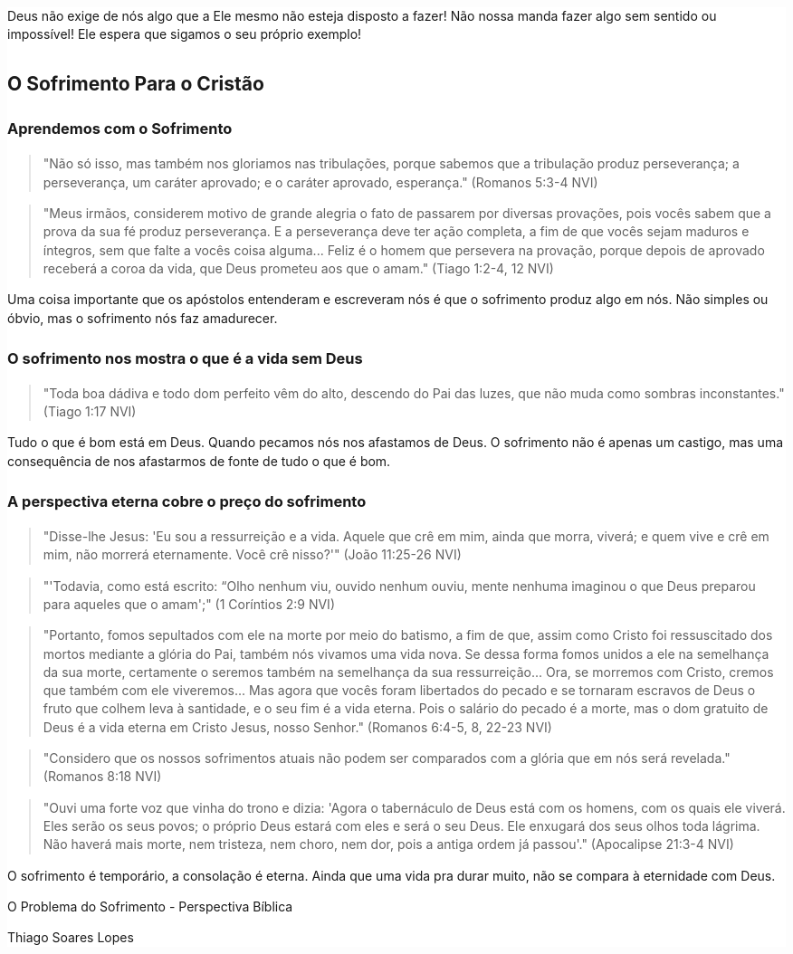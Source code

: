 Deus não exige de nós algo que a Ele mesmo não esteja disposto a fazer! Não nossa manda fazer algo sem sentido ou impossível! Ele espera que sigamos o seu próprio exemplo!
## O Sofrimento Para o Cristão
### Aprendemos com o Sofrimento
>"Não só isso, mas também nos gloriamos nas tribulações, porque sabemos que a tribulação produz perseverança; a perseverança, um caráter aprovado; e o caráter aprovado, esperança." (Romanos 5:3-4 NVI)

>"Meus irmãos, considerem motivo de grande alegria o fato de passarem por diversas provações, pois vocês sabem que a prova da sua fé produz perseverança. E a perseverança deve ter ação completa, a fim de que vocês sejam maduros e íntegros, sem que falte a vocês coisa alguma... Feliz é o homem que persevera na provação, porque depois de aprovado receberá a coroa da vida, que Deus prometeu aos que o amam." (Tiago 1:2-4, 12 NVI)

Uma coisa importante que os apóstolos entenderam e escreveram nós é que o sofrimento produz algo em nós. Não simples ou óbvio, mas o sofrimento nós faz amadurecer. 
### O sofrimento nos mostra o que é a vida sem Deus
>"Toda boa dádiva e todo dom perfeito vêm do alto, descendo do Pai das luzes, que não muda como sombras inconstantes." (Tiago 1:17 NVI)

Tudo o que é bom está em Deus. Quando pecamos nós nos afastamos de Deus. O sofrimento não é apenas um castigo, mas uma consequência de nos afastarmos de fonte de tudo o que é bom. 
### A perspectiva eterna cobre o preço do sofrimento
>"Disse-lhe Jesus: 'Eu sou a ressurreição e a vida. Aquele que crê em mim, ainda que morra, viverá; e quem vive e crê em mim, não morrerá eternamente. Você crê nisso?'" (João 11:25-26 NVI)

>"'Todavia, como está escrito: “Olho nenhum viu, ouvido nenhum ouviu, mente nenhuma imaginou o que Deus preparou para aqueles que o amam';" (1 Coríntios 2:9 NVI)

>"Portanto, fomos sepultados com ele na morte por meio do batismo, a fim de que, assim como Cristo foi ressuscitado dos mortos mediante a glória do Pai, também nós vivamos uma vida nova. Se dessa forma fomos unidos a ele na semelhança da sua morte, certamente o seremos também na semelhança da sua ressurreição... Ora, se morremos com Cristo, cremos que também com ele viveremos... Mas agora que vocês foram libertados do pecado e se tornaram escravos de Deus o fruto que colhem leva à santidade, e o seu fim é a vida eterna. Pois o salário do pecado é a morte, mas o dom gratuito de Deus é a vida eterna em Cristo Jesus, nosso Senhor." (Romanos 6:4-5, 8, 22-23 NVI)

>"Considero que os nossos sofrimentos atuais não podem ser comparados com a glória que em nós será revelada." (Romanos 8:18 NVI)

>"Ouvi uma forte voz que vinha do trono e dizia: 'Agora o tabernáculo de Deus está com os homens, com os quais ele viverá. Eles serão os seus povos; o próprio Deus estará com eles e será o seu Deus. Ele enxugará dos seus olhos toda lágrima. Não haverá mais morte, nem tristeza, nem choro, nem dor, pois a antiga ordem já passou'." (Apocalipse 21:3-4 NVI)

O sofrimento é temporário, a consolação é eterna. Ainda que uma vida pra durar muito, não se compara à eternidade com Deus. 

O Problema do Sofrimento - Perspectiva Bíblica

Thiago Soares Lopes
